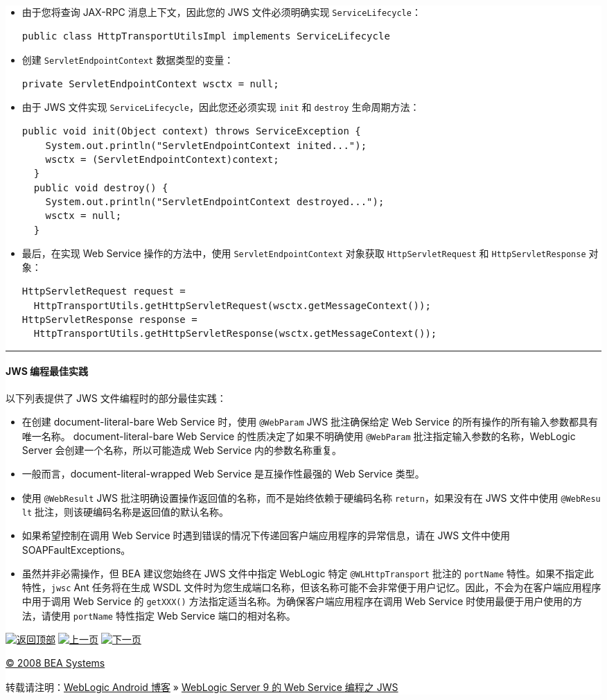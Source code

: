   * <del><a name="wp224950"></a></del>由于您将查询 JAX-RPC 消息上下文，因此您的 JWS 文件必须明确实现 `ServiceLifecycle`：<del><a name="wp224954"></a></del> 
    <pre>public class HttpTransportUtilsImpl implements ServiceLifecycle </pre>

  * <del><a name="wp224973"></a></del>创建 `ServletEndpointContext` 数据类型的变量：<del><a name="wp224977"></a></del> 
    <pre>private ServletEndpointContext wsctx = null;</pre>

  * <del><a name="wp224992"></a></del>由于 JWS 文件实现 `ServiceLifecycle`，因此您还必须实现 `init` 和 `destroy` 生命周期方法：<del><a name="wp225014"></a></del> 
    <pre>public void init(Object context) throws ServiceException {<br />    System.out.println("ServletEndpointContext inited...");<br />    wsctx = (ServletEndpointContext)context;<br />  }<br />  public void destroy() {<br />    System.out.println("ServletEndpointContext destroyed...");<br />    wsctx = null;<br />  }</pre>

  * <del><a name="wp225040"></a></del>最后，在实现 Web Service 操作的方法中，使用 `ServletEndpointContext` 对象获取 `HttpServletRequest` 和 `HttpServletResponse` 对象：<del><a name="wp225049"></a></del> 
    <pre>HttpServletRequest request =<br />  HttpTransportUtils.getHttpServletRequest(wsctx.getMessageContext());<br />HttpServletResponse response =<br />  HttpTransportUtils.getHttpServletResponse(wsctx.getMessageContext());</pre>

<hr noshade="noshade" />

#### <del><a name="wp209992"></a></del>JWS 编程最佳实践

<del><a name="wp214270"></a></del>以下列表提供了 JWS 文件编程时的部分最佳实践：

  * <del><a name="wp209996"></a></del>在创建 document-literal-bare Web Service 时，使用 `@WebParam` JWS 批注确保给定 Web Service 的所有操作的所有输入参数都具有唯一名称。 
    <del><a name="wp214271"></a></del>document-literal-bare Web Service 的性质决定了如果不明确使用 `@WebParam` 批注指定输入参数的名称，WebLogic Server 会创建一个名称，所以可能造成 Web Service 内的参数名称重复。

  * <del><a name="wp221630"></a></del>一般而言，document-literal-wrapped Web Service 是互操作性最强的 Web Service 类型。 
  * <del><a name="wp210004"></a></del>使用 `@WebResult` JWS 批注明确设置操作返回值的名称，而不是始终依赖于硬编码名称 `return`，如果没有在 JWS 文件中使用 `@WebResult` 批注，则该硬编码名称是返回值的默认名称。 
  * <del><a name="wp210006"></a></del>如果希望控制在调用 Web Service 时遇到错误的情况下传递回客户端应用程序的异常信息，请在 JWS 文件中使用 SOAPFaultExceptions。 
  * <del><a name="wp214269"></a></del>虽然并非必需操作，但 BEA 建议您始终在 JWS 文件中指定 WebLogic 特定 `@WLHttpTransport` 批注的 `portName` 特性。如果不指定此特性，`jwsc` Ant 任务将在生成 WSDL 文件时为您生成端口名称，但该名称可能不会非常便于用户记忆。因此，不会为在客户端应用程序中用于调用 Web Service 的 `getXXX()` 方法指定适当名称。为确保客户端应用程序在调用 Web Service 时使用最便于用户使用的方法，请使用 `portName` 特性指定 Web Service 端口的相对名称。

[<img title="返回顶部" border="0" alt="返回顶部" src="http://www.beansoft.biz/global_resources/images/backtop.gif" width="90" height="25" />](http://www.beansoft.biz/weblogic/docs92/webserv/jws.html) [<img border="0" alt="上一页" src="http://www.beansoft.biz/global_resources/images/prevtop.gif" />](http://www.beansoft.biz/weblogic/docs92/webserv/setenv.html) [<img border="0" alt="下一页" src="http://www.beansoft.biz/global_resources/images/nexttop.gif" />](http://www.beansoft.biz/weblogic/docs92/webserv/advanced.html)

[© 2008 BEA Systems](http://edocs.bea.com.cn/copyright.html)

转载请注明：[WebLogic Android 博客](http://www.beansoft.biz) &raquo; [WebLogic Server 9 的 Web Service 编程之 JWS](http://www.beansoft.biz/2010/08/05/weblogic-server-9-%e7%9a%84-web-service-%e7%bc%96%e7%a8%8b%e4%b9%8b-jws-%e8%bd%ac%e8%87%aawlsfans/)